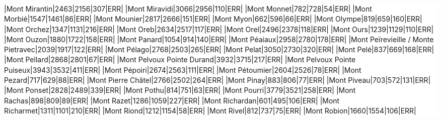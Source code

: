 |Mont Mirantin|2463|2156|307|ERR|
|Mont Miravidi|3066|2956|110|ERR|
|Mont Monnet|782|728|54|ERR|
|Mont Morbié|1547|1461|86|ERR|
|Mont Mounier|2817|2666|151|ERR|
|Mont Myon|662|596|66|ERR|
|Mont Olympe|819|659|160|ERR|
|Mont Orchez|1347|1131|216|ERR|
|Mont Oreb|2634|2517|117|ERR|
|Mont Orel|2496|2378|118|ERR|
|Mont Ours|1239|1129|110|ERR|
|Mont Ouzon|1880|1722|158|ERR|
|Mont Panard|1054|914|140|ERR|
|Mont Péaiaux|2958|2780|178|ERR|
|Mont Peïrevieille / Monte Pietravec|2039|1917|122|ERR|
|Mont Pélago|2768|2503|265|ERR|
|Mont Pelat|3050|2730|320|ERR|
|Mont Pelé|837|669|168|ERR|
|Mont Pellard|2868|2801|67|ERR|
|Mont Pelvoux Pointe Durand|3932|3715|217|ERR|
|Mont Pelvoux Pointe Puiseux|3943|3532|411|ERR|
|Mont Pépoiri|2674|2563|111|ERR|
|Mont Pétoumier|2604|2526|78|ERR|
|Mont Pezard|717|629|88|ERR|
|Mont Pierre Châtel|2766|2502|264|ERR|
|Mont Pinay|883|806|77|ERR|
|Mont Piveau|703|572|131|ERR|
|Mont Ponset|2828|2489|339|ERR|
|Mont Pothu|814|751|63|ERR|
|Mont Pourri|3779|3521|258|ERR|
|Mont Rachas|898|809|89|ERR|
|Mont Razet|1286|1059|227|ERR|
|Mont Richardan|601|495|106|ERR|
|Mont Richarmet|1311|1101|210|ERR|
|Mont Riond|1212|1154|58|ERR|
|Mont Rivel|812|737|75|ERR|
|Mont Robion|1660|1554|106|ERR|